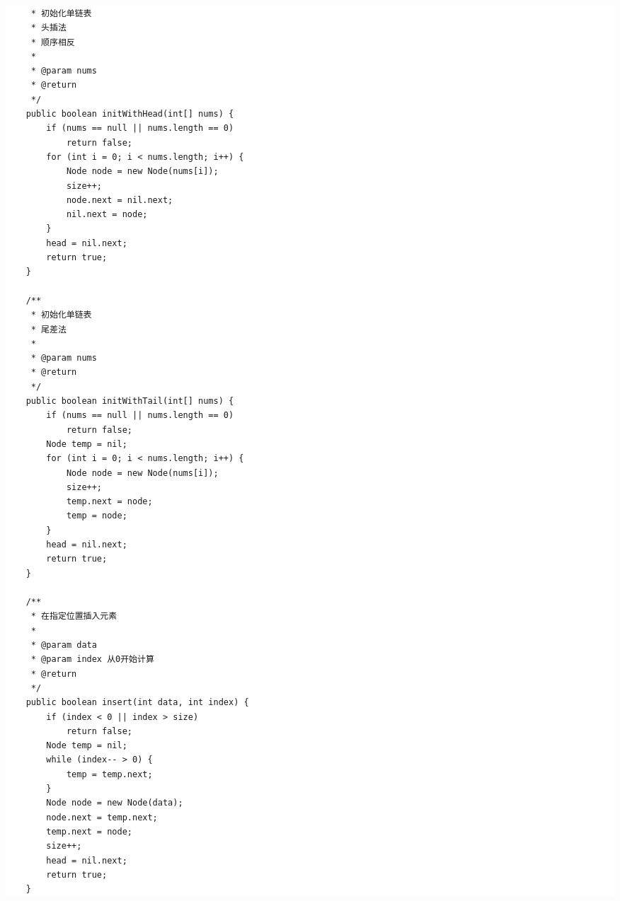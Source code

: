```
     * 初始化单链表
     * 头插法
     * 顺序相反
     *
     * @param nums
     * @return
     */
    public boolean initWithHead(int[] nums) {
        if (nums == null || nums.length == 0)
            return false;
        for (int i = 0; i < nums.length; i++) {
            Node node = new Node(nums[i]);
            size++;
            node.next = nil.next;
            nil.next = node;
        }
        head = nil.next;
        return true;
    }

    /**
     * 初始化单链表
     * 尾差法
     *
     * @param nums
     * @return
     */
    public boolean initWithTail(int[] nums) {
        if (nums == null || nums.length == 0)
            return false;
        Node temp = nil;
        for (int i = 0; i < nums.length; i++) {
            Node node = new Node(nums[i]);
            size++;
            temp.next = node;
            temp = node;
        }
        head = nil.next;
        return true;
    }

    /**
     * 在指定位置插入元素
     *
     * @param data
     * @param index 从0开始计算
     * @return
     */
    public boolean insert(int data, int index) {
        if (index < 0 || index > size)
            return false;
        Node temp = nil;
        while (index-- > 0) {
            temp = temp.next;
        }
        Node node = new Node(data);
        node.next = temp.next;
        temp.next = node;
        size++;
        head = nil.next;
        return true;
    }

```